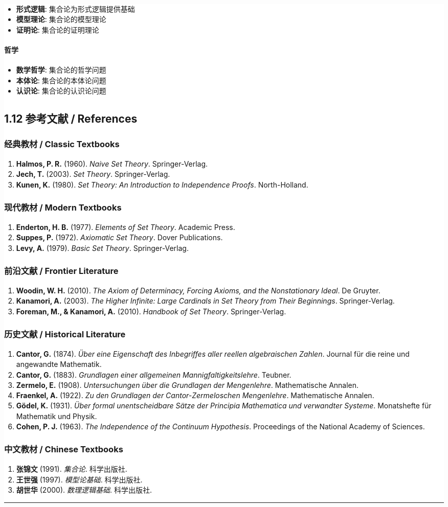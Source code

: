 - **形式逻辑**: 集合论为形式逻辑提供基础
- **模型理论**: 集合论的模型理论
- **证明论**: 集合论的证明理论

#### 哲学

- **数学哲学**: 集合论的哲学问题
- **本体论**: 集合论的本体论问题
- **认识论**: 集合论的认识论问题

## 1.12 参考文献 / References

### 经典教材 / Classic Textbooks

  1. **Halmos, P. R.** (1960). *Naive Set Theory*. Springer-Verlag.
  2. **Jech, T.** (2003). *Set Theory*. Springer-Verlag.
  3. **Kunen, K.** (1980). *Set Theory: An Introduction to Independence Proofs*. North-Holland.

### 现代教材 / Modern Textbooks

   1. **Enderton, H. B.** (1977). *Elements of Set Theory*. Academic Press.
   2. **Suppes, P.** (1972). *Axiomatic Set Theory*. Dover Publications.
   3. **Levy, A.** (1979). *Basic Set Theory*. Springer-Verlag.

### 前沿文献 / Frontier Literature

   1. **Woodin, W. H.** (2010). *The Axiom of Determinacy, Forcing Axioms, and the Nonstationary Ideal*. De Gruyter.
   2. **Kanamori, A.** (2003). *The Higher Infinite: Large Cardinals in Set Theory from Their Beginnings*. Springer-Verlag.
   3. **Foreman, M., & Kanamori, A.** (2010). *Handbook of Set Theory*. Springer-Verlag.

### 历史文献 / Historical Literature

  1. **Cantor, G.** (1874). *Über eine Eigenschaft des Inbegriffes aller reellen algebraischen Zahlen*. Journal für die reine und angewandte Mathematik.
  2. **Cantor, G.** (1883). *Grundlagen einer allgemeinen Mannigfaltigkeitslehre*. Teubner.
  3. **Zermelo, E.** (1908). *Untersuchungen über die Grundlagen der Mengenlehre*. Mathematische Annalen.
  4. **Fraenkel, A.** (1922). *Zu den Grundlagen der Cantor-Zermeloschen Mengenlehre*. Mathematische Annalen.
  5. **Gödel, K.** (1931). *Über formal unentscheidbare Sätze der Principia Mathematica und verwandter Systeme*. Monatshefte für Mathematik und Physik.
  6. **Cohen, P. J.** (1963). *The Independence of the Continuum Hypothesis*. Proceedings of the National Academy of Sciences.

### 中文教材 / Chinese Textbooks

  1. **张锦文** (1991). *集合论*. 科学出版社.
  2. **王世强** (1997). *模型论基础*. 科学出版社.
  3. **胡世华** (2000). *数理逻辑基础*. 科学出版社.

---
